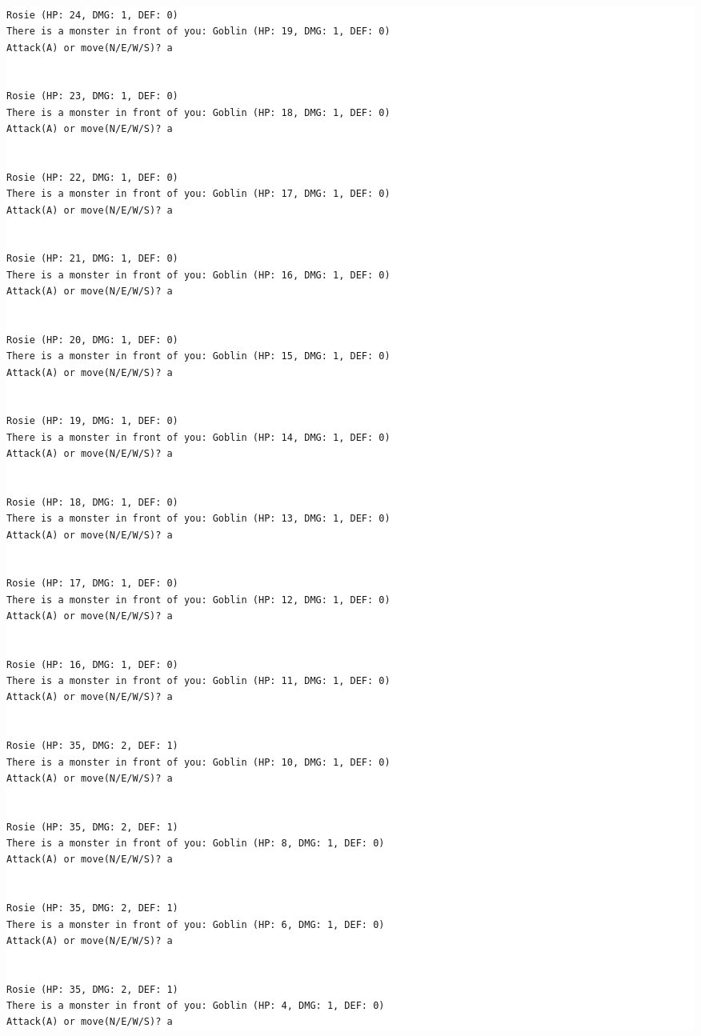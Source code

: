 ```
Rosie (HP: 24, DMG: 1, DEF: 0)
There is a monster in front of you: Goblin (HP: 19, DMG: 1, DEF: 0)
Attack(A) or move(N/E/W/S)? a


Rosie (HP: 23, DMG: 1, DEF: 0)
There is a monster in front of you: Goblin (HP: 18, DMG: 1, DEF: 0)
Attack(A) or move(N/E/W/S)? a


Rosie (HP: 22, DMG: 1, DEF: 0)
There is a monster in front of you: Goblin (HP: 17, DMG: 1, DEF: 0)
Attack(A) or move(N/E/W/S)? a


Rosie (HP: 21, DMG: 1, DEF: 0)
There is a monster in front of you: Goblin (HP: 16, DMG: 1, DEF: 0)
Attack(A) or move(N/E/W/S)? a


Rosie (HP: 20, DMG: 1, DEF: 0)
There is a monster in front of you: Goblin (HP: 15, DMG: 1, DEF: 0)
Attack(A) or move(N/E/W/S)? a


Rosie (HP: 19, DMG: 1, DEF: 0)
There is a monster in front of you: Goblin (HP: 14, DMG: 1, DEF: 0)
Attack(A) or move(N/E/W/S)? a


Rosie (HP: 18, DMG: 1, DEF: 0)
There is a monster in front of you: Goblin (HP: 13, DMG: 1, DEF: 0)
Attack(A) or move(N/E/W/S)? a


Rosie (HP: 17, DMG: 1, DEF: 0)
There is a monster in front of you: Goblin (HP: 12, DMG: 1, DEF: 0)
Attack(A) or move(N/E/W/S)? a


Rosie (HP: 16, DMG: 1, DEF: 0)
There is a monster in front of you: Goblin (HP: 11, DMG: 1, DEF: 0)
Attack(A) or move(N/E/W/S)? a


Rosie (HP: 35, DMG: 2, DEF: 1)
There is a monster in front of you: Goblin (HP: 10, DMG: 1, DEF: 0)
Attack(A) or move(N/E/W/S)? a


Rosie (HP: 35, DMG: 2, DEF: 1)
There is a monster in front of you: Goblin (HP: 8, DMG: 1, DEF: 0)
Attack(A) or move(N/E/W/S)? a


Rosie (HP: 35, DMG: 2, DEF: 1)
There is a monster in front of you: Goblin (HP: 6, DMG: 1, DEF: 0)
Attack(A) or move(N/E/W/S)? a


Rosie (HP: 35, DMG: 2, DEF: 1)
There is a monster in front of you: Goblin (HP: 4, DMG: 1, DEF: 0)
Attack(A) or move(N/E/W/S)? a
```